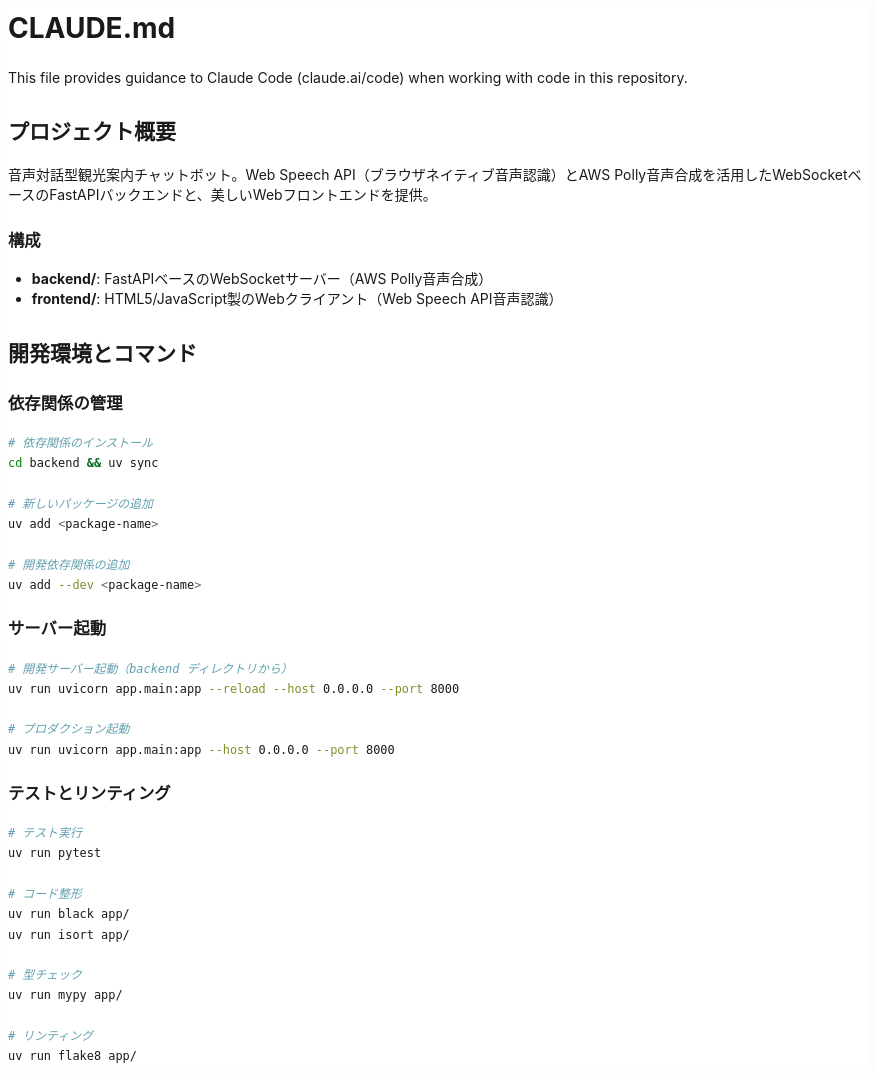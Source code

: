 # CLAUDE.md

This file provides guidance to Claude Code (claude.ai/code) when working with code in this repository.

## プロジェクト概要

音声対話型観光案内チャットボット。Web Speech API（ブラウザネイティブ音声認識）とAWS Polly音声合成を活用したWebSocketベースのFastAPIバックエンドと、美しいWebフロントエンドを提供。

### 構成
- **backend/**: FastAPIベースのWebSocketサーバー（AWS Polly音声合成）
- **frontend/**: HTML5/JavaScript製のWebクライアント（Web Speech API音声認識）

## 開発環境とコマンド

### 依存関係の管理
```bash
# 依存関係のインストール
cd backend && uv sync

# 新しいパッケージの追加
uv add <package-name>

# 開発依存関係の追加
uv add --dev <package-name>
```

### サーバー起動
```bash
# 開発サーバー起動（backend ディレクトリから）
uv run uvicorn app.main:app --reload --host 0.0.0.0 --port 8000

# プロダクション起動
uv run uvicorn app.main:app --host 0.0.0.0 --port 8000
```

### テストとリンティング
```bash
# テスト実行
uv run pytest

# コード整形
uv run black app/
uv run isort app/

# 型チェック
uv run mypy app/

# リンティング
uv run flake8 app/
```
